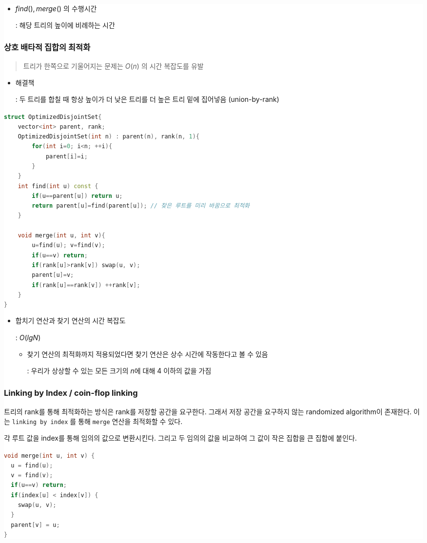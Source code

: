 - $find() , merge()$ 의 수행시간 

  : 해당 트리의 높이에 비례하는 시간 



### 상호 배타적 집합의 최적화 

> 트리가 한쪽으로 기울어지는 문제는 $O(n)$ 의 시간 복잡도를 유발 

- 해결책

  : 두 트리를 합칠 때 항상 높이가 더 낮은 트리를 더 높은 트리 밑에 집어넣음 (union-by-rank)

```c++
struct OptimizedDisjointSet{
    vector<int> parent, rank;
    OptimizedDisjointSet(int n) : parent(n), rank(n, 1){
        for(int i=0; i<n; ++i){
            parent[i]=i;
        }
    }
    int find(int u) const {
        if(u==parent[u]) return u; 
        return parent[u]=find(parent[u]); // 찾은 루트를 미리 바꿈으로 최적화 
    }
    
    void merge(int u, int v){
        u=find(u); v=find(v);
        if(u==v) return;
        if(rank[u]>rank[v]) swap(u, v);
        parent[u]=v;
        if(rank[u]==rank[v]) ++rank[v];
    }
}
```

- 합치기 연산과 찾기 연산의 시간 복잡도 

  : $O(lgN)$

  + 찾기 연산의 최적화까지 적용되었다면 찾기 연산은 상수 시간에 작동한다고 볼 수 있음 

    : 우리가 상상할 수 있는 모든 크기의 $n$에 대해 4 이하의 값을 가짐 





### Linking by Index / coin-flop linking 

트리의 rank를 통해 최적화하는 방식은 rank를 저장할 공간을 요구한다. 그래서 저장 공간을 요구하지 않는 randomized algorithm이 존재한다. 이는 `linking by index` 를 통해 `merge` 연산을 최적화할 수 있다. 

각 루트 값을 index를 통해 임의의 값으로 변환시킨다. 그리고 두 임의의 값을 비교하여 그 값이 작은 집합을 큰 집합에 붙인다. 

```cpp
void merge(int u, int v) {
  u = find(u);
  v = find(v);
  if(u==v) return; 
  if(index[u] < index[v]) {
    swap(u, v);
  }
  parent[v] = u; 
}
```
